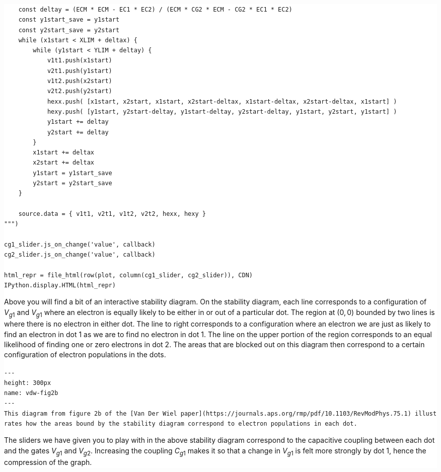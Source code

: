 ```{code-cell}
    const deltay = (ECM * ECM - EC1 * EC2) / (ECM * CG2 * ECM - CG2 * EC1 * EC2)
    const y1start_save = y1start
    const y2start_save = y2start
    while (x1start < XLIM + deltax) {
        while (y1start < YLIM + deltay) {
            v1t1.push(x1start)
            v2t1.push(y1start)
            v1t2.push(x2start)
            v2t2.push(y2start)
            hexx.push( [x1start, x2start, x1start, x2start-deltax, x1start-deltax, x2start-deltax, x1start] )
            hexy.push( [y1start, y2start-deltay, y1start-deltay, y2start-deltay, y1start, y2start, y1start] )
            y1start += deltay
            y2start += deltay
        }
        x1start += deltax
        x2start += deltax
        y1start = y1start_save
        y2start = y2start_save
    }

    source.data = { v1t1, v2t1, v1t2, v2t2, hexx, hexy }
""")

cg1_slider.js_on_change('value', callback)
cg2_slider.js_on_change('value', callback)

html_repr = file_html(row(plot, column(cg1_slider, cg2_slider)), CDN)
IPython.display.HTML(html_repr)
```

Above you will find a bit of an interactive stability diagram. On the stability diagram, each line corresponds to a configuration of $V_{g1}$ and $V_{g1}$ where an electron is equally likely to be either in or out of a particular dot. The region at $(0,0)$ bounded by two lines is where there is no electron in either dot. The line to right corresponds to a configuration where an electron we are just as likely to find an electron in dot 1 as we are to find no electron in dot 1. The line on the upper portion of the region corresponds to an equal likelihood of finding one or zero electrons in dot 2. The areas that are blocked out on this diagram then correspond to a certain configuration of electron populations in the dots.

```{figure} ./VDW-fig2b.png
---
height: 300px
name: vdw-fig2b
---
This diagram from figure 2b of the [Van Der Wiel paper](https://journals.aps.org/rmp/pdf/10.1103/RevModPhys.75.1) illustrates how the areas bound by the stability diagram correspond to electron populations in each dot.
```

The sliders we have given you to play with in the above stability diagram correspond to the capacitive coupling between each dot and the gates $V_{g1}$ and $V_{g2}$. Increasing the coupling $C_{g1}$ makes it so that a change in $V_{g1}$ is felt more strongly by dot 1, hence the compression of the graph.
